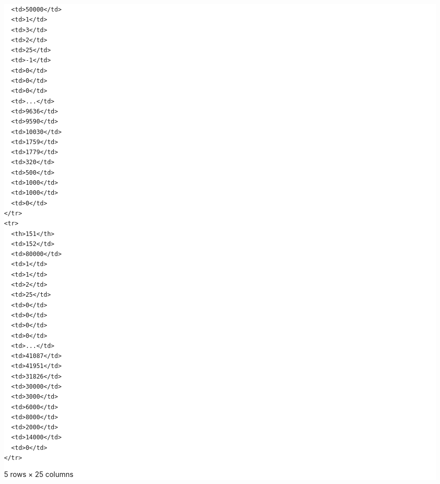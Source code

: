       <td>50000</td>
      <td>1</td>
      <td>3</td>
      <td>2</td>
      <td>25</td>
      <td>-1</td>
      <td>0</td>
      <td>0</td>
      <td>0</td>
      <td>...</td>
      <td>9636</td>
      <td>9590</td>
      <td>10030</td>
      <td>1759</td>
      <td>1779</td>
      <td>320</td>
      <td>500</td>
      <td>1000</td>
      <td>1000</td>
      <td>0</td>
    </tr>
    <tr>
      <th>151</th>
      <td>152</td>
      <td>80000</td>
      <td>1</td>
      <td>1</td>
      <td>2</td>
      <td>25</td>
      <td>0</td>
      <td>0</td>
      <td>0</td>
      <td>0</td>
      <td>...</td>
      <td>41087</td>
      <td>41951</td>
      <td>31826</td>
      <td>30000</td>
      <td>3000</td>
      <td>6000</td>
      <td>8000</td>
      <td>2000</td>
      <td>14000</td>
      <td>0</td>
    </tr>
  </tbody>
</table>
<p>5 rows × 25 columns</p>
</div>


